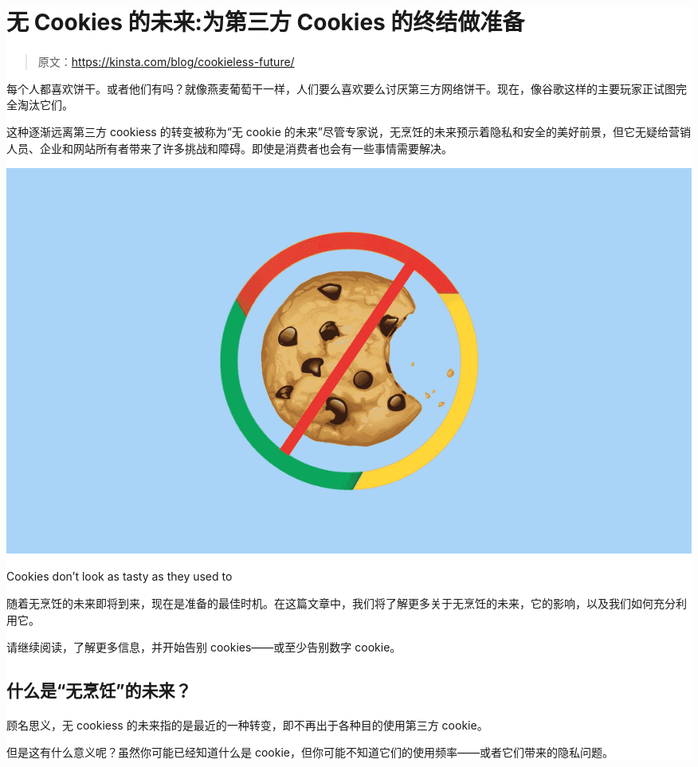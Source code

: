 # 无 Cookies 的未来:为第三方 Cookies 的终结做准备

> 原文：<https://kinsta.com/blog/cookieless-future/>

每个人都喜欢饼干。或者他们有吗？就像燕麦葡萄干一样，人们要么喜欢要么讨厌第三方网络饼干。现在，像谷歌这样的主要玩家正试图完全淘汰它们。

这种逐渐远离第三方 cookiess 的转变被称为“无 cookie 的未来”尽管专家说，无烹饪的未来预示着隐私和安全的美好前景，但它无疑给营销人员、企业和网站所有者带来了许多挑战和障碍。即使是消费者也会有一些事情需要解决。

![An image of a cookie crossed out](img/84b1a953078975fb8f501d5795ba4762.png)

Cookies don’t look as tasty as they used to



随着无烹饪的未来即将到来，现在是准备的最佳时机。在这篇文章中，我们将了解更多关于无烹饪的未来，它的影响，以及我们如何充分利用它。

请继续阅读，了解更多信息，并开始告别 cookies——或至少告别数字 cookie。

## 什么是“无烹饪”的未来？

顾名思义，无 cookiess 的未来指的是最近的一种转变，即不再出于各种目的使用第三方 cookie。









但是这有什么意义呢？虽然你可能已经知道什么是 cookie，但你可能不知道它们的使用频率——或者它们带来的隐私问题。
